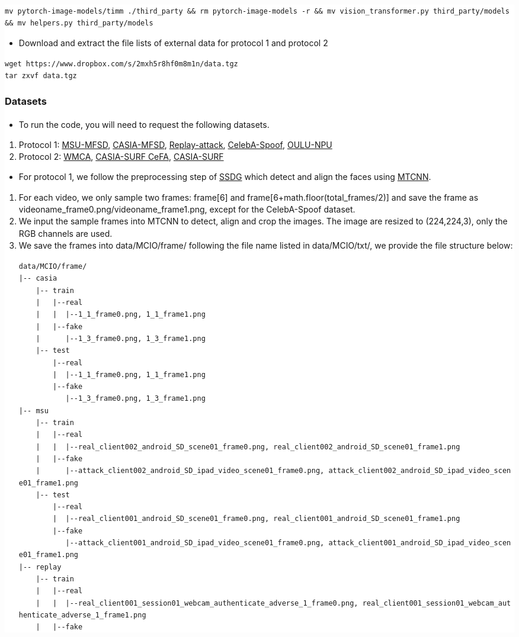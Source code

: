 ```
mv pytorch-image-models/timm ./third_party && rm pytorch-image-models -r && mv vision_transformer.py third_party/models && mv helpers.py third_party/models
```
- Download and extract the file lists of external data for protocol 1 and protocol 2
```
wget https://www.dropbox.com/s/2mxh5r8hf0m8m1n/data.tgz
tar zxvf data.tgz
```

### Datasets
- To run the code, you will need to request the following datasets.

1. Protocol 1: [MSU-MFSD](https://sites.google.com/site/huhanhomepage/download/), [CASIA-MFSD](https://ieeexplore.ieee.org/document/6199754), [Replay-attack](https://www.idiap.ch/en/dataset/replayattack), [CelebA-Spoof](https://drive.google.com/corp/drive/folders/1OW_1bawO79pRqdVEVmBzp8HSxdSwln_Z), [OULU-NPU](https://sites.google.com/site/oulunpudatabase/)
2. Protocol 2: [WMCA](https://www.idiap.ch/en/dataset/wmca), [CASIA-SURF CeFA](https://sites.google.com/corp/qq.com/face-anti-spoofing/dataset-download/casia-surf-cefacvpr2020), [CASIA-SURF](https://sites.google.com/corp/qq.com/face-anti-spoofing/dataset-download/casia-surfcvpr2019)

- For protocol 1, we follow the preprocessing step of [SSDG](https://github.com/taylover-pei/SSDG-CVPR2020) which detect and align the faces using [MTCNN](https://github.com/YYuanAnyVision/mxnet_mtcnn_face_detection). 
1. For each video, we only sample two frames: frame[6] and frame[6+math.floor(total_frames/2)] and save the frame as videoname_frame0.png/videoname_frame1.png, except for the CelebA-Spoof dataset.
2. We input the sample frames into MTCNN to detect, align and crop the images. The image are resized to (224,224,3), only the RGB channels are used.
3. We save the frames into data/MCIO/frame/ following the file name listed in data/MCIO/txt/, we provide the file structure below:
   ```
   data/MCIO/frame/
   |-- casia
       |-- train
       |   |--real
       |   |  |--1_1_frame0.png, 1_1_frame1.png 
       |   |--fake
       |      |--1_3_frame0.png, 1_3_frame1.png 
       |-- test
           |--real
           |  |--1_1_frame0.png, 1_1_frame1.png 
           |--fake
              |--1_3_frame0.png, 1_3_frame1.png 
   |-- msu
       |-- train
       |   |--real
       |   |  |--real_client002_android_SD_scene01_frame0.png, real_client002_android_SD_scene01_frame1.png
       |   |--fake
       |      |--attack_client002_android_SD_ipad_video_scene01_frame0.png, attack_client002_android_SD_ipad_video_scene01_frame1.png
       |-- test
           |--real
           |  |--real_client001_android_SD_scene01_frame0.png, real_client001_android_SD_scene01_frame1.png
           |--fake
              |--attack_client001_android_SD_ipad_video_scene01_frame0.png, attack_client001_android_SD_ipad_video_scene01_frame1.png
   |-- replay
       |-- train
       |   |--real
       |   |  |--real_client001_session01_webcam_authenticate_adverse_1_frame0.png, real_client001_session01_webcam_authenticate_adverse_1_frame1.png
       |   |--fake
   ```